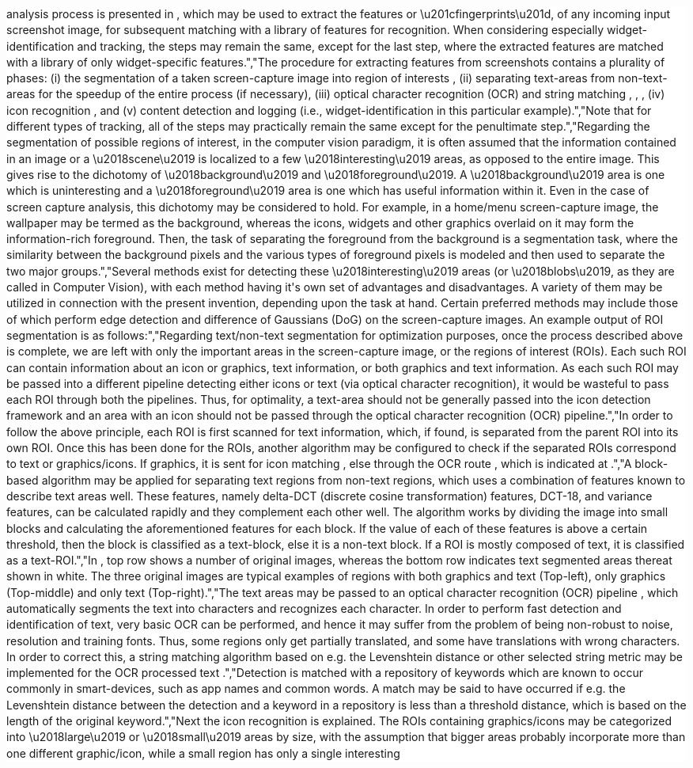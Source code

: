analysis process is presented in , which may be used to extract the features or \u201cfingerprints\u201d, of any incoming input screenshot image, for subsequent matching with a library of features for recognition. When considering especially widget-identification and tracking, the steps may remain the same, except for the last step, where the extracted features are matched with a library of only widget-specific features.","The procedure for extracting features from screenshots contains a plurality of phases: (i) the segmentation of a taken screen-capture image  into region of interests , (ii) separating text-areas from non-text-areas  for the speedup of the entire process (if necessary), (iii) optical character recognition (OCR) and string matching , , , (iv) icon recognition ,  and (v) content detection  and logging  (i.e., widget-identification in this particular example).","Note that for different types of tracking, all of the steps may practically remain the same except for the penultimate step.","Regarding the segmentation  of possible regions of interest, in the computer vision paradigm, it is often assumed that the information contained in an image or a \u2018scene\u2019 is localized to a few \u2018interesting\u2019 areas, as opposed to the entire image. This gives rise to the dichotomy of \u2018background\u2019 and \u2018foreground\u2019. A \u2018background\u2019 area is one which is uninteresting and a \u2018foreground\u2019 area is one which has useful information within it. Even in the case of screen capture analysis, this dichotomy may be considered to hold. For example, in a home\/menu screen-capture image, the wallpaper may be termed as the background, whereas the icons, widgets and other graphics overlaid on it may form the information-rich foreground. Then, the task of separating the foreground from the background is a segmentation task, where the similarity between the background pixels and the various types of foreground pixels is modeled and then used to separate the two major groups.","Several methods exist for detecting these \u2018interesting\u2019 areas (or \u2018blobs\u2019, as they are called in Computer Vision), with each method having it's own set of advantages and disadvantages. A variety of them may be utilized in connection with the present invention, depending upon the task at hand. Certain preferred methods may include those of which perform edge detection and difference of Gaussians (DoG) on the screen-capture images. An example output of ROI segmentation is as follows:","Regarding text\/non-text segmentation for optimization purposes, once the process described above is complete, we are left with only the important areas in the screen-capture image, or the regions of interest (ROIs). Each such ROI can contain information about an icon or graphics, text information, or both graphics and text information. As each such ROI may be passed into a different pipeline detecting either icons or text (via optical character recognition), it would be wasteful to pass each ROI through both the pipelines. Thus, for optimality, a text-area should not be generally passed into the icon detection framework and an area with an icon should not be passed through the optical character recognition (OCR) pipeline.","In order to follow the above principle, each ROI is first scanned for text information, which, if found, is separated from the parent ROI into its own ROI. Once this has been done  for the ROIs, another algorithm may be configured to check  if the separated ROIs correspond to text or graphics\/icons. If graphics, it is sent for icon matching , else through the OCR route , which is indicated at .","A block-based algorithm may be applied for separating text regions from non-text regions, which uses a combination of features known to describe text areas well. These features, namely delta-DCT (discrete cosine transformation) features, DCT-18, and variance features, can be calculated rapidly and they complement each other well. The algorithm works by dividing the image into small blocks and calculating the aforementioned features for each block. If the value of each of these features is above a certain threshold, then the block is classified as a text-block, else it is a non-text block. If a ROI is mostly composed of text, it is classified as a text-ROI.","In , top row  shows a number of original images, whereas the bottom row  indicates text segmented areas thereat shown in white. The three original images are typical examples of regions with both graphics and text (Top-left), only graphics (Top-middle) and only text (Top-right).","The text areas may be passed to an optical character recognition (OCR) pipeline , which automatically segments the text into characters and recognizes each character. In order to perform fast detection and identification of text, very basic OCR  can be performed, and hence it may suffer from the problem of being non-robust to noise, resolution and training fonts. Thus, some regions only get partially translated, and some have translations with wrong characters. In order to correct this, a string matching algorithm based on e.g. the Levenshtein distance or other selected string metric may be implemented  for the OCR processed text .","Detection is matched with a repository of keywords which are known to occur commonly in smart-devices, such as app names and common words. A match may be said to have occurred if e.g. the Levenshtein distance between the detection and a keyword in a repository is less than a threshold distance, which is based on the length of the original keyword.","Next the icon recognition is explained. The ROIs containing graphics\/icons may be categorized into \u2018large\u2019 or \u2018small\u2019 areas by size, with the assumption that bigger areas probably incorporate more than one different graphic\/icon, while a small region has only a single interesting
